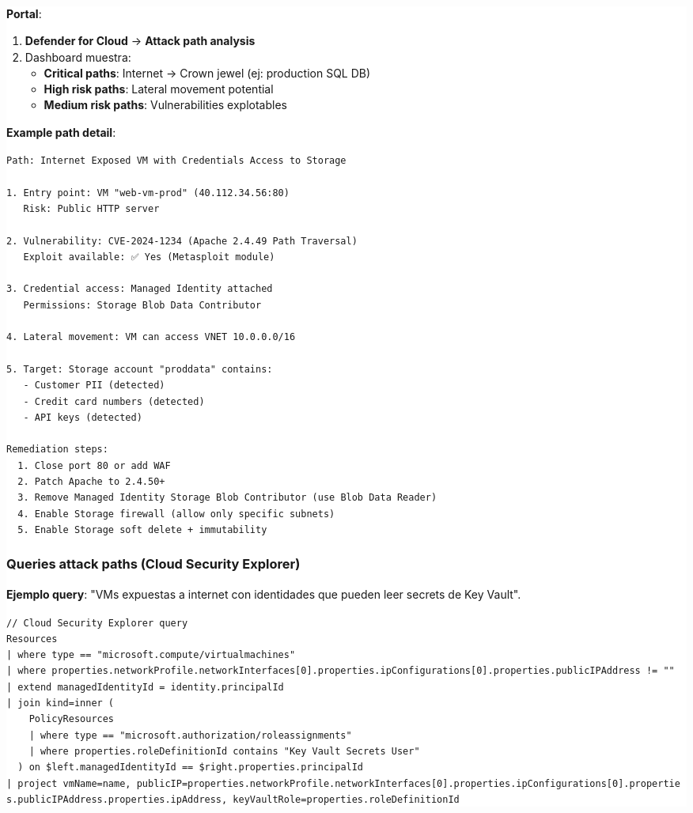 **Portal**:

1. **Defender for Cloud** → **Attack path analysis**
2. Dashboard muestra:
   - **Critical paths**: Internet → Crown jewel (ej: production SQL DB)
   - **High risk paths**: Lateral movement potential
   - **Medium risk paths**: Vulnerabilities explotables

**Example path detail**:

```
Path: Internet Exposed VM with Credentials Access to Storage

1. Entry point: VM "web-vm-prod" (40.112.34.56:80)
   Risk: Public HTTP server

2. Vulnerability: CVE-2024-1234 (Apache 2.4.49 Path Traversal)
   Exploit available: ✅ Yes (Metasploit module)

3. Credential access: Managed Identity attached
   Permissions: Storage Blob Data Contributor

4. Lateral movement: VM can access VNET 10.0.0.0/16

5. Target: Storage account "proddata" contains:
   - Customer PII (detected)
   - Credit card numbers (detected)
   - API keys (detected)

Remediation steps:
  1. Close port 80 or add WAF
  2. Patch Apache to 2.4.50+
  3. Remove Managed Identity Storage Blob Contributor (use Blob Data Reader)
  4. Enable Storage firewall (allow only specific subnets)
  5. Enable Storage soft delete + immutability
```

### Queries attack paths (Cloud Security Explorer)

**Ejemplo query**: "VMs expuestas a internet con identidades que pueden leer secrets de Key Vault".

```kql
// Cloud Security Explorer query
Resources
| where type == "microsoft.compute/virtualmachines"
| where properties.networkProfile.networkInterfaces[0].properties.ipConfigurations[0].properties.publicIPAddress != ""
| extend managedIdentityId = identity.principalId
| join kind=inner (
    PolicyResources
    | where type == "microsoft.authorization/roleassignments"
    | where properties.roleDefinitionId contains "Key Vault Secrets User"
  ) on $left.managedIdentityId == $right.properties.principalId
| project vmName=name, publicIP=properties.networkProfile.networkInterfaces[0].properties.ipConfigurations[0].properties.publicIPAddress.properties.ipAddress, keyVaultRole=properties.roleDefinitionId
```
